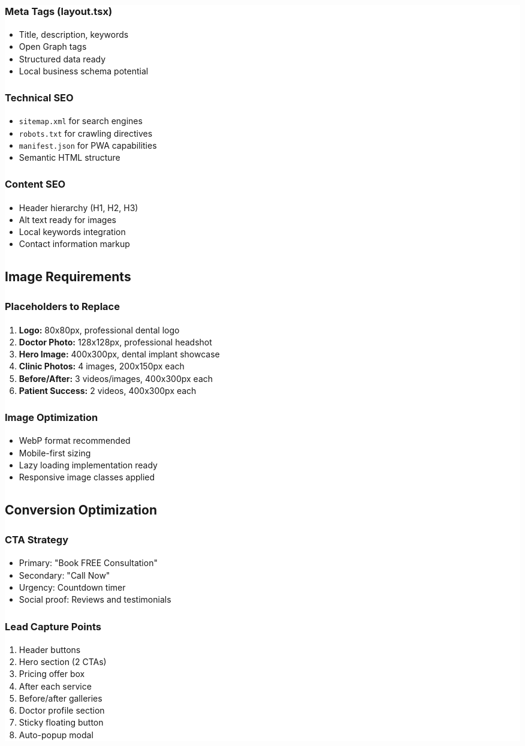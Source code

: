### Meta Tags (layout.tsx)
- Title, description, keywords
- Open Graph tags
- Structured data ready
- Local business schema potential

### Technical SEO
- `sitemap.xml` for search engines
- `robots.txt` for crawling directives
- `manifest.json` for PWA capabilities
- Semantic HTML structure

### Content SEO
- Header hierarchy (H1, H2, H3)
- Alt text ready for images
- Local keywords integration
- Contact information markup

## Image Requirements

### Placeholders to Replace
1. **Logo:** 80x80px, professional dental logo
2. **Doctor Photo:** 128x128px, professional headshot
3. **Hero Image:** 400x300px, dental implant showcase
4. **Clinic Photos:** 4 images, 200x150px each
5. **Before/After:** 3 videos/images, 400x300px each
6. **Patient Success:** 2 videos, 400x300px each

### Image Optimization
- WebP format recommended
- Mobile-first sizing
- Lazy loading implementation ready
- Responsive image classes applied

## Conversion Optimization

### CTA Strategy
- Primary: "Book FREE Consultation"
- Secondary: "Call Now"
- Urgency: Countdown timer
- Social proof: Reviews and testimonials

### Lead Capture Points
1. Header buttons
2. Hero section (2 CTAs)
3. Pricing offer box
4. After each service
5. Before/after galleries
6. Doctor profile section
7. Sticky floating button
8. Auto-popup modal
